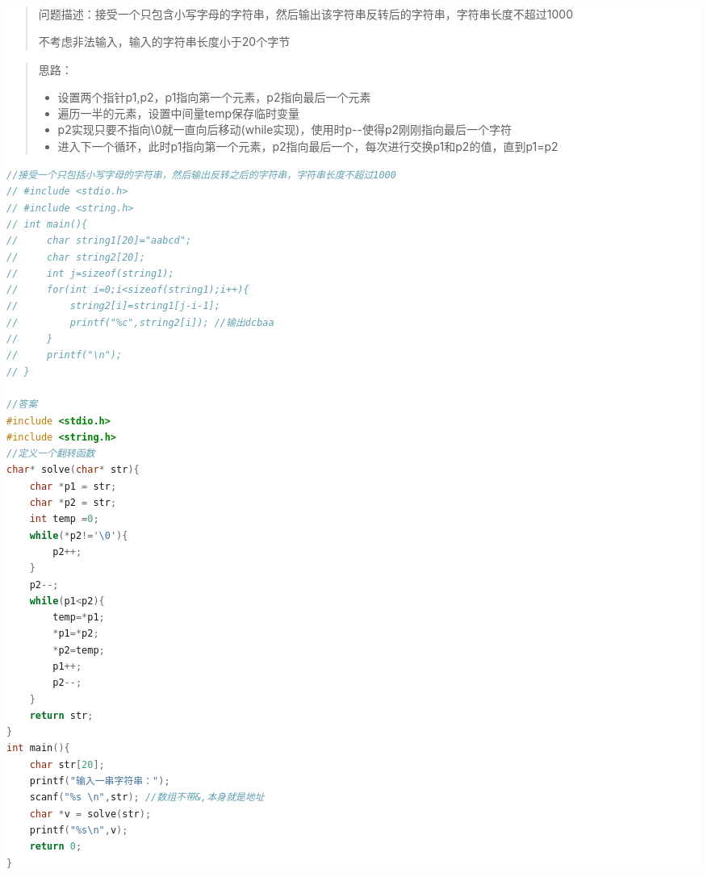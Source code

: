 > 问题描述：接受一个只包含小写字母的字符串，然后输出该字符串反转后的字符串，字符串长度不超过1000
>
> 不考虑非法输入，输入的字符串长度小于20个字节

> 思路：
>
> - 设置两个指针p1,p2，p1指向第一个元素，p2指向最后一个元素
> - 遍历一半的元素，设置中间量temp保存临时变量
> - p2实现只要不指向\0就一直向后移动(while实现)，使用时p--使得p2刚刚指向最后一个字符
> - 进入下一个循环，此时p1指向第一个元素，p2指向最后一个，每次进行交换p1和p2的值，直到p1=p2

```c
//接受一个只包括小写字母的字符串，然后输出反转之后的字符串，字符串长度不超过1000
// #include <stdio.h>
// #include <string.h>
// int main(){
//     char string1[20]="aabcd";
//     char string2[20];
//     int j=sizeof(string1);
//     for(int i=0;i<sizeof(string1);i++){
//         string2[i]=string1[j-i-1];
//         printf("%c",string2[i]); //输出dcbaa
//     }
//     printf("\n");
// }

//答案
#include <stdio.h>
#include <string.h>
//定义一个翻转函数
char* solve(char* str){
    char *p1 = str;
    char *p2 = str;
    int temp =0;
    while(*p2!='\0'){
        p2++;
    }
    p2--;
    while(p1<p2){
        temp=*p1;
        *p1=*p2;
        *p2=temp;
        p1++;
        p2--;
    }
    return str;
}
int main(){
    char str[20];
    printf("输入一串字符串：");
    scanf("%s \n",str); //数组不带&,本身就是地址
    char *v = solve(str);
    printf("%s\n",v);
    return 0;
}
```
